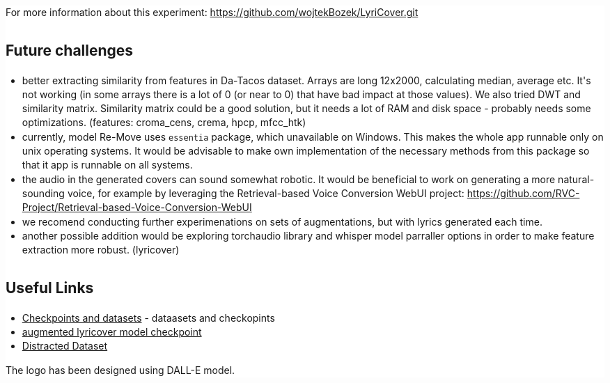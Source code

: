 For more information about this experiment: 
https://github.com/wojtekBozek/LyriCover.git

## Future challenges
- better extracting similarity from features in Da-Tacos dataset. Arrays are long 12x2000, calculating median, average etc. It's not working (in some arrays there is a lot of 0 (or near to 0) that have bad impact at those values). We also tried DWT and similarity matrix. Similarity matrix could be a good solution, but it needs a lot of RAM and disk space - probably needs some optimizations. (features: croma_cens, crema, hpcp, mfcc_htk)
- currently, model Re-Move uses `essentia` package, which unavailable on Windows. This makes the whole app runnable only on unix operating systems. It would be advisable to make own implementation of the necessary methods from this package so that it app is runnable on all systems.
- the audio in the generated covers can sound somewhat robotic. It would be beneficial to work on generating a more natural-sounding voice, for example by leveraging the Retrieval-based Voice Conversion WebUI project: https://github.com/RVC-Project/Retrieval-based-Voice-Conversion-WebUI
- we recomend conducting further experimenations on sets of augmentations, but with lyrics generated each time.
- another possible addition would be exploring torchaudio library and whisper model parraller options in order to make feature extraction more robust. (lyricover)



## Useful Links

 - [Checkpoints and datasets](https://drive.google.com/drive/folders/19fAW7Nmk4CwncsfHQkrAYQ0fSFgcEHsw) - dataasets and checkopints
 - [augmented lyricover model checkpoint](https://drive.google.com/file/d/10UvcPfOJhAIfoUp1jze8jl-7V6ysD7oU/view?usp=drive_link)
 - [Distracted Dataset](https://drive.google.com/file/d/134V7bc82_P-wG4jMNEoE08HbsImQQtVD/view?usp=drive_link)

 
The logo has been designed using DALL-E model.